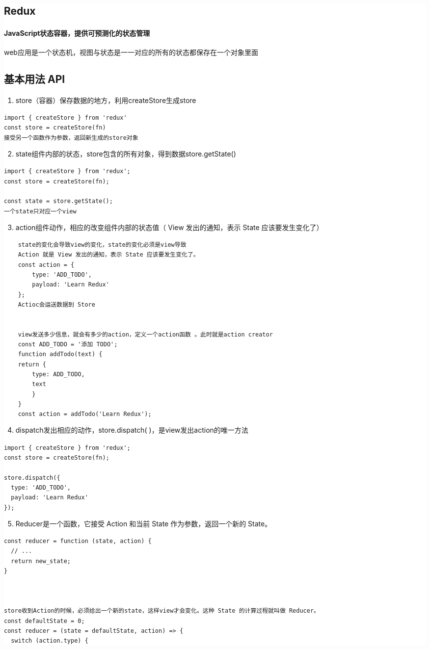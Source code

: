 ## Redux
#### JavaScript状态容器，提供可预测化的状态管理
web应用是一个状态机，视图与状态是一一对应的所有的状态都保存在一个对象里面
## 基本用法 API
1. store（容器）保存数据的地方，利用createStore生成store
```
import { createStore } from 'redux'
const store = createStore(fn)
接受另一个函数作为参数，返回新生成的store对象
```

2. state组件内部的状态，store包含的所有对象，得到数据store.getState()
```
import { createStore } from 'redux';
const store = createStore(fn);

const state = store.getState();
一个state只对应一个view
```
3. action组件动作，相应的改变组件内部的状态值（ View 发出的通知，表示 State 应该要发生变化了）
```				
	state的变化会导致view的变化，state的变化必须是view导致
	Action 就是 View 发出的通知，表示 State 应该要发生变化了。
	const action = {
  		type: 'ADD_TODO',
  		payload: 'Learn Redux'
	};
	Actioc会运送数据到 Store


    view发送多少信息，就会有多少的action，定义一个action函数 。此时就是action creator
	const ADD_TODO = '添加 TODO';
	function addTodo(text) {
  	return {
    	type: ADD_TODO,
    	text
  		}
	}
	const action = addTodo('Learn Redux');
```
4. dispatch发出相应的动作，store.dispatch( )，是view发出action的唯一方法
```
import { createStore } from 'redux';
const store = createStore(fn);

store.dispatch({
  type: 'ADD_TODO',
  payload: 'Learn Redux'
});
```
5. Reducer是一个函数，它接受 Action 和当前 State 作为参数，返回一个新的 State。
```
const reducer = function (state, action) {
  // ...
  return new_state;
}



store收到Action的时候，必须给出一个新的state，这样view才会变化。这种 State 的计算过程就叫做 Reducer。
const defaultState = 0;
const reducer = (state = defaultState, action) => {
  switch (action.type) {
```